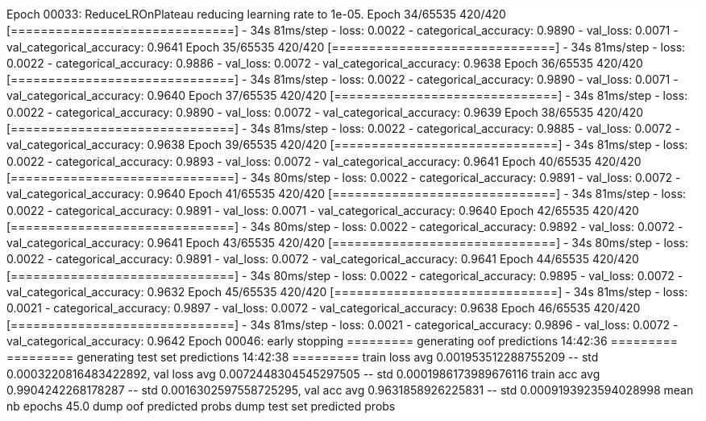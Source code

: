 Epoch 00033: ReduceLROnPlateau reducing learning rate to 1e-05.
Epoch 34/65535
420/420 [==============================] - 34s 81ms/step - loss: 0.0022 - categorical_accuracy: 0.9890 - val_loss: 0.0071 - val_categorical_accuracy: 0.9641
Epoch 35/65535
420/420 [==============================] - 34s 81ms/step - loss: 0.0022 - categorical_accuracy: 0.9886 - val_loss: 0.0072 - val_categorical_accuracy: 0.9638
Epoch 36/65535
420/420 [==============================] - 34s 81ms/step - loss: 0.0022 - categorical_accuracy: 0.9890 - val_loss: 0.0071 - val_categorical_accuracy: 0.9640
Epoch 37/65535
420/420 [==============================] - 34s 81ms/step - loss: 0.0022 - categorical_accuracy: 0.9890 - val_loss: 0.0072 - val_categorical_accuracy: 0.9639
Epoch 38/65535
420/420 [==============================] - 34s 81ms/step - loss: 0.0022 - categorical_accuracy: 0.9885 - val_loss: 0.0072 - val_categorical_accuracy: 0.9638
Epoch 39/65535
420/420 [==============================] - 34s 81ms/step - loss: 0.0022 - categorical_accuracy: 0.9893 - val_loss: 0.0072 - val_categorical_accuracy: 0.9641
Epoch 40/65535
420/420 [==============================] - 34s 80ms/step - loss: 0.0022 - categorical_accuracy: 0.9891 - val_loss: 0.0072 - val_categorical_accuracy: 0.9640
Epoch 41/65535
420/420 [==============================] - 34s 81ms/step - loss: 0.0022 - categorical_accuracy: 0.9891 - val_loss: 0.0071 - val_categorical_accuracy: 0.9640
Epoch 42/65535
420/420 [==============================] - 34s 80ms/step - loss: 0.0022 - categorical_accuracy: 0.9892 - val_loss: 0.0072 - val_categorical_accuracy: 0.9641
Epoch 43/65535
420/420 [==============================] - 34s 80ms/step - loss: 0.0022 - categorical_accuracy: 0.9891 - val_loss: 0.0072 - val_categorical_accuracy: 0.9641
Epoch 44/65535
420/420 [==============================] - 34s 80ms/step - loss: 0.0022 - categorical_accuracy: 0.9895 - val_loss: 0.0072 - val_categorical_accuracy: 0.9632
Epoch 45/65535
420/420 [==============================] - 34s 81ms/step - loss: 0.0021 - categorical_accuracy: 0.9897 - val_loss: 0.0072 - val_categorical_accuracy: 0.9638
Epoch 46/65535
420/420 [==============================] - 34s 81ms/step - loss: 0.0021 - categorical_accuracy: 0.9896 - val_loss: 0.0072 - val_categorical_accuracy: 0.9642
Epoch 00046: early stopping
========= generating oof predictions 14:42:36 =========
========= generating test set predictions 14:42:38 =========
train loss avg 0.001953512288755209 -- std 0.0003220816483422892, val loss avg 0.0072448304545297505 -- std 0.0001986173989676116
train acc avg 0.9904242268178287 -- std 0.0016302597558725295, val acc avg 0.9631858926225831 -- std 0.0009193923594028998
mean nb epochs 45.0
dump oof predicted probs
dump test set predicted probs
